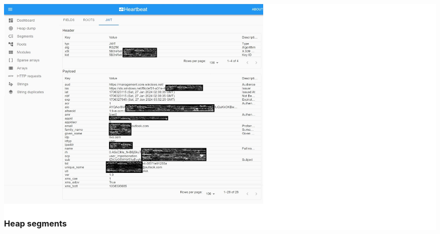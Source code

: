 <a href="./assets/02.5-object-as-jwt.jpeg"><img src="./assets/02.5-object-as-jwt.jpeg" alt="JWT" width="60%"/><a>

### Heap segments